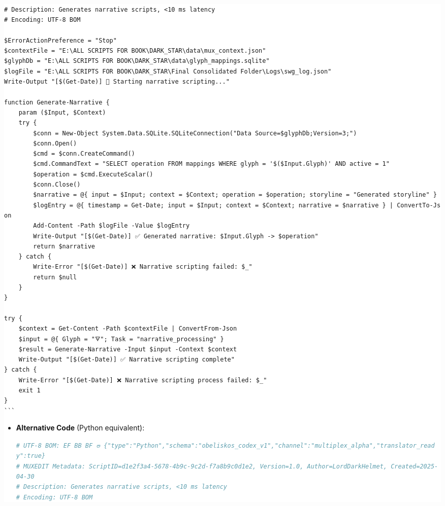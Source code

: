     # Description: Generates narrative scripts, <10 ms latency
    # Encoding: UTF-8 BOM

    $ErrorActionPreference = "Stop"
    $contextFile = "E:\ALL SCRIPTS FOR BOOK\DARK_STAR\data\mux_context.json"
    $glyphDb = "E:\ALL SCRIPTS FOR BOOK\DARK_STAR\data\glyph_mappings.sqlite"
    $logFile = "E:\ALL SCRIPTS FOR BOOK\DARK_STAR\Final Consolidated Folder\Logs\swg_log.json"
    Write-Output "[$(Get-Date)] 🔄 Starting narrative scripting..."

    function Generate-Narrative {
        param ($Input, $Context)
        try {
            $conn = New-Object System.Data.SQLite.SQLiteConnection("Data Source=$glyphDb;Version=3;")
            $conn.Open()
            $cmd = $conn.CreateCommand()
            $cmd.CommandText = "SELECT operation FROM mappings WHERE glyph = '$($Input.Glyph)' AND active = 1"
            $operation = $cmd.ExecuteScalar()
            $conn.Close()
            $narrative = @{ input = $Input; context = $Context; operation = $operation; storyline = "Generated storyline" }
            $logEntry = @{ timestamp = Get-Date; input = $Input; context = $Context; narrative = $narrative } | ConvertTo-Json
            Add-Content -Path $logFile -Value $logEntry
            Write-Output "[$(Get-Date)] ✅ Generated narrative: $Input.Glyph -> $operation"
            return $narrative
        } catch {
            Write-Error "[$(Get-Date)] ❌ Narrative scripting failed: $_"
            return $null
        }
    }

    try {
        $context = Get-Content -Path $contextFile | ConvertFrom-Json
        $input = @{ Glyph = "🜃"; Task = "narrative_processing" }
        $result = Generate-Narrative -Input $input -Context $context
        Write-Output "[$(Get-Date)] ✅ Narrative scripting complete"
    } catch {
        Write-Error "[$(Get-Date)] ❌ Narrative scripting process failed: $_"
        exit 1
    }
    ```
  - **Alternative Code** (Python equivalent):
    ```python
    # UTF-8 BOM: EF BB BF 🜰 {"type":"Python","schema":"obeliskos_codex_v1","channel":"multiplex_alpha","translator_ready":true}
    # MUXEDIT Metadata: ScriptID=d1e2f3a4-5678-4b9c-9c2d-f7a8b9c0d1e2, Version=1.0, Author=LordDarkHelmet, Created=2025-04-30
    # Description: Generates narrative scripts, <10 ms latency
    # Encoding: UTF-8 BOM
